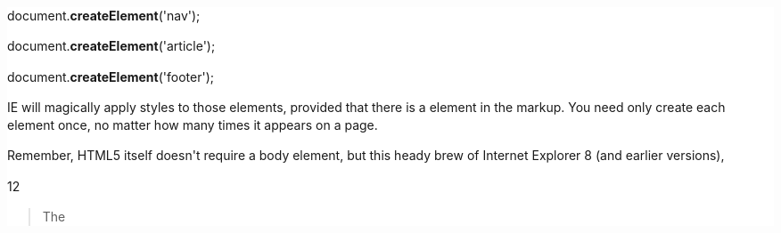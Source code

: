  document.__createElement__('nav');

 document.__createElement__('article');

 document.__createElement__('footer');

</script>

IE will magically apply styles to those elements, provided that there is a <body> element in the markup. You need only create each element once, no matter how many times it appears on a page.

Remember, HTML5 itself doesn't require a body element, but this heady brew of Internet Explorer 8 (and earlier versions),

12

> The <script> element no longer requires you to specify the type of script; JavaScript is assumed by default. This works on legacy browsers also so you can use it right away.

CSS, HTML5, and JavaScript does. IE9 works like the other browsers and doesn't need JavaScript.

Although this JavaScript is unnecessary for other browsers, it won't cause them any harm. However, you might wish to give your page a speed optimisation and only download and execute this script in IE by surrounding it with conditional comments (see[ http://dev.opera.com/articles/view/]( http://dev.opera.com/articles/view/) supporting-ie-with-conditional-comments/).

Enabling Script

Alternatively, you can use Remy's tiny HTML5-enabling script[ http://remysharp.com/2009/01/07/html5-enabling-script/]( http://remysharp.com/2009/01/07/html5-enabling-script/) that will perform this for all new elements in one fell swoop, and which also includes Jon Neal's IE Print Protector (http://www.iecss.com/print-protector) that ensures that HTML5 elements also appear styled correctly when printing documents in IE.

A user with JavaScript turned off, whether by choice or corporate security policy, will be able to access your content but will see a partially styled or unstyled page. This may or may not be a deal-breaker for you. (A user with ancient IE and no JavaScript has such a miserable web experience, your website is unlikely to be the worst they encounter.) Simon Pieters has shown

that, if you know what the DOM looks like, you can style some HTML5 without JavaScript but it's not particularly scalable or maintainable; see "Styling HTML5 markup in IE without script" at[ http://blog.whatwg.org/styling-ie-noscript]( http://blog.whatwg.org/styling-ie-noscript).

Other legacy browser problems

There are other legacy browser problems when styling HTML5. Older versions of Firefox (prior to version 3) and Camino (before version 2) had a bug that[ http://html5doctor.com/how-toget-html5-working-in-ie-and-firefox-2/]( http://html5doctor.com/how-toget-html5-working-in-ie-and-firefox-2/) has dealt with.

We don't propose to compose an exhaustive list of these behaviours; they are temporary problems that we expect to quickly disappear as new browser versions come out and users upgrade to them.

When to use the new HTML5 structural elements

We've used these elements to mark up our page, and styled them, and although the use of each might seem to be self-evident from the names, it's time to study them in a little more detail.

<header>
